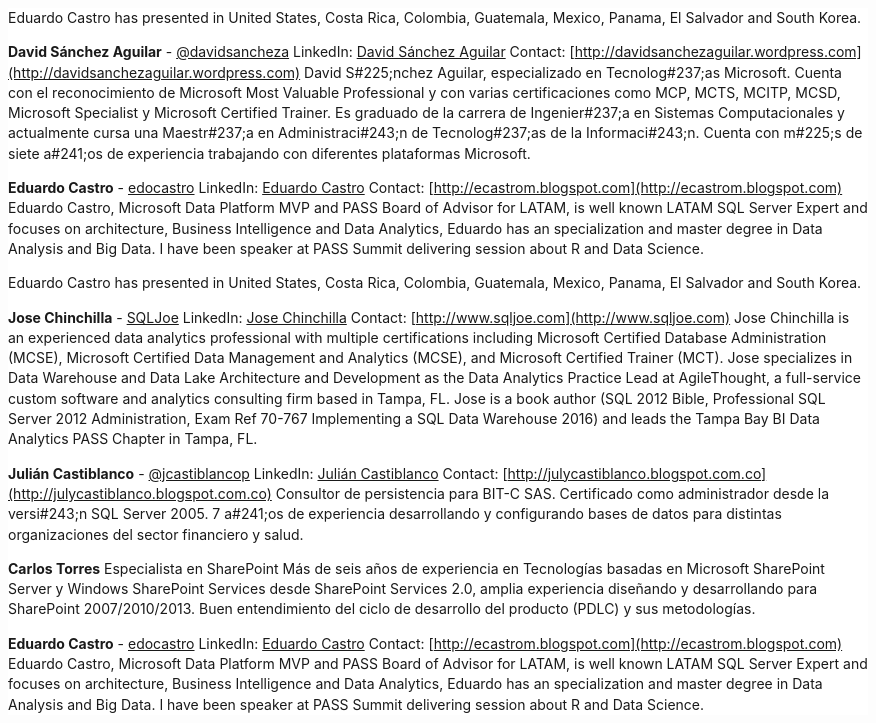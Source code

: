 Eduardo Castro has presented in United States, Costa Rica, Colombia, Guatemala, Mexico, Panama, El Salvador and South Korea.
 
**David Sánchez Aguilar**  - [@davidsancheza](https://www.twitter.com/@davidsancheza)
LinkedIn: [David Sánchez Aguilar](https://cr.linkedin.com/in/davidsanchezaguilar)
Contact: [http://davidsanchezaguilar.wordpress.com](http://davidsanchezaguilar.wordpress.com)
David S#225;nchez Aguilar, especializado en Tecnolog#237;as Microsoft. Cuenta con el reconocimiento de Microsoft Most Valuable Professional y con varias certificaciones como MCP, MCTS, MCITP, MCSD, Microsoft Specialist y Microsoft Certified Trainer. Es graduado de la carrera de Ingenier#237;a en Sistemas Computacionales y actualmente cursa una Maestr#237;a en Administraci#243;n de Tecnolog#237;as de la Informaci#243;n. Cuenta con m#225;s de siete a#241;os de experiencia trabajando con diferentes plataformas Microsoft.
 
**Eduardo Castro**  - [edocastro](https://www.twitter.com/edocastro)
LinkedIn: [Eduardo Castro](https://www.linkedin.com/profile/view?id=7313296amp;authType=NAME_SEARCHamp;authToken=pBHMamp;locale=en_USamp;srchid=73132961426368749508amp;srchindex=1amp;srchtotal=50amp;trk=vsrp_people_res_nameamp;trkInfo=VSRPsearchId%3A73132961426368749508%2CVSRPtargetId%3A7313296%2CVSRPcmpt%3Aprimary%2CVSRPnm%3A)
Contact: [http://ecastrom.blogspot.com](http://ecastrom.blogspot.com)
Eduardo Castro, Microsoft Data Platform MVP and PASS Board of Advisor for LATAM, is well known LATAM SQL Server Expert and focuses on architecture, Business Intelligence and Data Analytics, Eduardo has an specialization and master degree in Data Analysis and Big Data. I have been speaker at PASS Summit delivering session about R and Data Science.

Eduardo Castro has presented in United States, Costa Rica, Colombia, Guatemala, Mexico, Panama, El Salvador and South Korea.
 
**Jose Chinchilla**  - [SQLJoe](https://www.twitter.com/SQLJoe)
LinkedIn: [Jose Chinchilla](http://www.linkedin.com/in/josechinchilla)
Contact: [http://www.sqljoe.com](http://www.sqljoe.com)
Jose Chinchilla is an experienced data analytics professional with multiple certifications including Microsoft Certified Database Administration (MCSE), Microsoft Certified Data Management and Analytics (MCSE), and Microsoft Certified Trainer (MCT). Jose specializes in Data Warehouse and Data Lake Architecture and Development as the Data Analytics Practice Lead at AgileThought, a full-service custom software and analytics consulting firm based in Tampa, FL. Jose is a book author (SQL 2012 Bible, Professional SQL Server 2012 Administration, Exam Ref 70-767 Implementing a SQL Data Warehouse 2016) and leads the Tampa Bay BI  Data Analytics PASS Chapter in Tampa, FL.
 
**Julián Castiblanco**  - [@jcastiblancop](https://www.twitter.com/@jcastiblancop)
LinkedIn: [Julián Castiblanco](https://www.linkedin.com/in/juliancastiblancop/)
Contact: [http://julycastiblanco.blogspot.com.co](http://julycastiblanco.blogspot.com.co)
Consultor de persistencia para BIT-C SAS.  Certificado como administrador desde la versi#243;n SQL Server 2005. 7 a#241;os de experiencia desarrollando y configurando bases de datos para distintas organizaciones del sector financiero y salud.
 
**Carlos Torres** 
Especialista en SharePoint   Más de seis años de experiencia en Tecnologías basadas en Microsoft SharePoint Server y Windows SharePoint Services desde SharePoint Services 2.0, amplia experiencia diseñando y desarrollando para SharePoint 2007/2010/2013.  Buen entendimiento del ciclo de desarrollo del producto (PDLC) y sus metodologías. 
 
**Eduardo Castro**  - [edocastro](https://www.twitter.com/edocastro)
LinkedIn: [Eduardo Castro](https://www.linkedin.com/profile/view?id=7313296amp;authType=NAME_SEARCHamp;authToken=pBHMamp;locale=en_USamp;srchid=73132961426368749508amp;srchindex=1amp;srchtotal=50amp;trk=vsrp_people_res_nameamp;trkInfo=VSRPsearchId%3A73132961426368749508%2CVSRPtargetId%3A7313296%2CVSRPcmpt%3Aprimary%2CVSRPnm%3A)
Contact: [http://ecastrom.blogspot.com](http://ecastrom.blogspot.com)
Eduardo Castro, Microsoft Data Platform MVP and PASS Board of Advisor for LATAM, is well known LATAM SQL Server Expert and focuses on architecture, Business Intelligence and Data Analytics, Eduardo has an specialization and master degree in Data Analysis and Big Data. I have been speaker at PASS Summit delivering session about R and Data Science.

